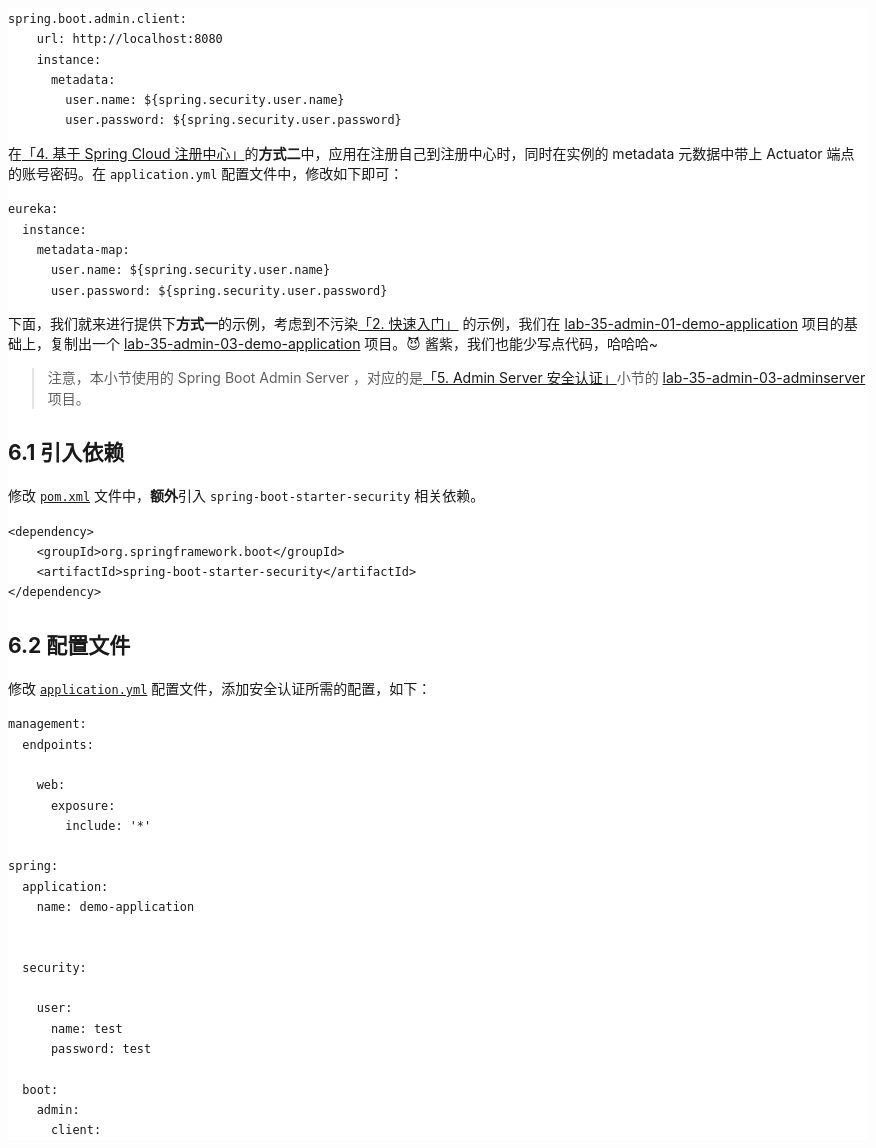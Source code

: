 ```
spring.boot.admin.client:
    url: http://localhost:8080
    instance:
      metadata:
        user.name: ${spring.security.user.name}
        user.password: ${spring.security.user.password}
```

在[「4. 基于 Spring Cloud 注册中心」](#)的**方式二**中，应用在注册自己到注册中心时，同时在实例的 metadata 元数据中带上 Actuator 端点的账号密码。在 `application.yml` 配置文件中，修改如下即可：

```
eureka:
  instance:
    metadata-map:
      user.name: ${spring.security.user.name}
      user.password: ${spring.security.user.password}
```

下面，我们就来进行提供下**方式一**的示例，考虑到不污染[「2. 快速入门」](#) 的示例，我们在 [lab-35-admin-01-demo-application](https://github.com/YunaiV/SpringBoot-Labs/blob/master/lab-35/lab-35-admin-01-demo-application/) 项目的基础上，复制出一个 [lab-35-admin-03-demo-application](https://github.com/YunaiV/SpringBoot-Labs/blob/master/lab-35/lab-35-admin-03-demo-application/) 项目。😈 酱紫，我们也能少写点代码，哈哈哈~

> 注意，本小节使用的 Spring Boot Admin Server ，对应的是[「5. Admin Server 安全认证」](#)小节的 [lab-35-admin-03-adminserver](https://github.com/YunaiV/SpringBoot-Labs/tree/master/lab-35/lab-35-admin-03-adminserver) 项目。

6.1 引入依赖
--------

修改 [`pom.xml`](https://github.com/YunaiV/SpringBoot-Labs/blob/master/lab-35/lab-35-admin-03-demo-application/pom.xml) 文件中，**额外**引入 `spring-boot-starter-security` 相关依赖。

```
<dependency>
    <groupId>org.springframework.boot</groupId>
    <artifactId>spring-boot-starter-security</artifactId>
</dependency>
```

6.2 配置文件
--------

修改 [`application.yml`](https://github.com/YunaiV/SpringBoot-Labs/blob/master/lab-35/lab-35-admin-03-demo-application/src/main/resources/application.yaml) 配置文件，添加安全认证所需的配置，如下：

```
management:
  endpoints:
    
    web:
      exposure:
        include: '*' 

spring:
  application:
    name: demo-application 

  
  security:
    
    user:
      name: test 
      password: test 

  boot:
    admin:
      client:
```